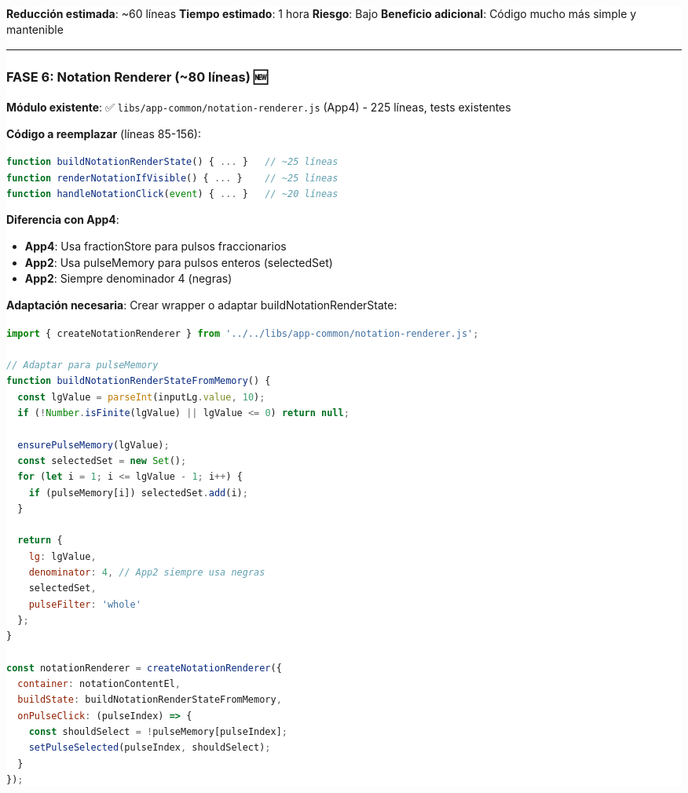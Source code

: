 **Reducción estimada**: ~60 líneas
**Tiempo estimado**: 1 hora
**Riesgo**: Bajo
**Beneficio adicional**: Código mucho más simple y mantenible

---

### FASE 6: Notation Renderer (~80 líneas) 🆕

**Módulo existente**: ✅ `libs/app-common/notation-renderer.js` (App4) - 225 líneas, tests existentes

**Código a reemplazar** (líneas 85-156):
```javascript
function buildNotationRenderState() { ... }   // ~25 líneas
function renderNotationIfVisible() { ... }    // ~25 líneas
function handleNotationClick(event) { ... }   // ~20 líneas
```

**Diferencia con App4**:
- **App4**: Usa fractionStore para pulsos fraccionarios
- **App2**: Usa pulseMemory para pulsos enteros (selectedSet)
- **App2**: Siempre denominador 4 (negras)

**Adaptación necesaria**:
Crear wrapper o adaptar buildNotationRenderState:
```javascript
import { createNotationRenderer } from '../../libs/app-common/notation-renderer.js';

// Adaptar para pulseMemory
function buildNotationRenderStateFromMemory() {
  const lgValue = parseInt(inputLg.value, 10);
  if (!Number.isFinite(lgValue) || lgValue <= 0) return null;

  ensurePulseMemory(lgValue);
  const selectedSet = new Set();
  for (let i = 1; i <= lgValue - 1; i++) {
    if (pulseMemory[i]) selectedSet.add(i);
  }

  return {
    lg: lgValue,
    denominator: 4, // App2 siempre usa negras
    selectedSet,
    pulseFilter: 'whole'
  };
}

const notationRenderer = createNotationRenderer({
  container: notationContentEl,
  buildState: buildNotationRenderStateFromMemory,
  onPulseClick: (pulseIndex) => {
    const shouldSelect = !pulseMemory[pulseIndex];
    setPulseSelected(pulseIndex, shouldSelect);
  }
});
```
